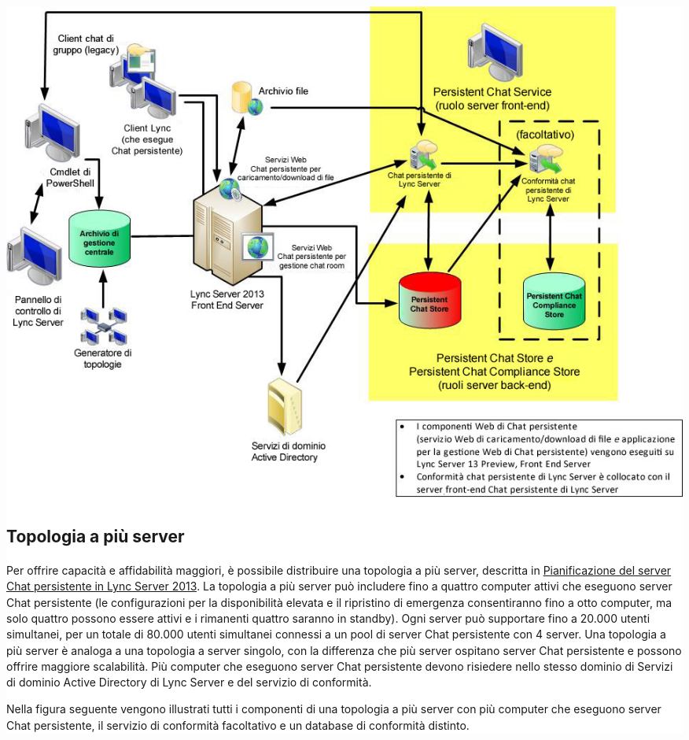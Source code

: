 ![Topologia a un solo server con Compliance Service](images/Gg398500.9168fa52-61e0-4d17-a14d-45fd32e81456(OCS.15).jpg "Topologia a un solo server con Compliance Service")

## Topologia a più server

Per offrire capacità e affidabilità maggiori, è possibile distribuire una topologia a più server, descritta in [Pianificazione del server Chat persistente in Lync Server 2013](lync-server-2013-planning-for-persistent-chat-server.md). La topologia a più server può includere fino a quattro computer attivi che eseguono server Chat persistente (le configurazioni per la disponibilità elevata e il ripristino di emergenza consentiranno fino a otto computer, ma solo quattro possono essere attivi e i rimanenti quattro saranno in standby). Ogni server può supportare fino a 20.000 utenti simultanei, per un totale di 80.000 utenti simultanei connessi a un pool di server Chat persistente con 4 server. Una topologia a più server è analoga a una topologia a server singolo, con la differenza che più server ospitano server Chat persistente e possono offrire maggiore scalabilità. Più computer che eseguono server Chat persistente devono risiedere nello stesso dominio di Servizi di dominio Active Directory di Lync Server e del servizio di conformità.

Nella figura seguente vengono illustrati tutti i componenti di una topologia a più server con più computer che eseguono server Chat persistente, il servizio di conformità facoltativo e un database di conformità distinto.

